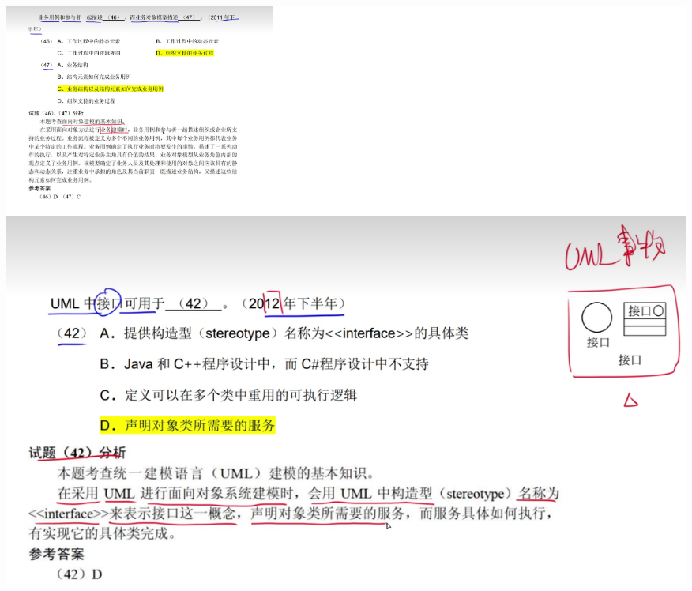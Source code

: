 <img src="typora图片/image-20221101230002830.png" alt="image-20221101230002830" style="zoom:33%;" />

![image-20221101230207913](typora图片/image-20221101230207913.png)
